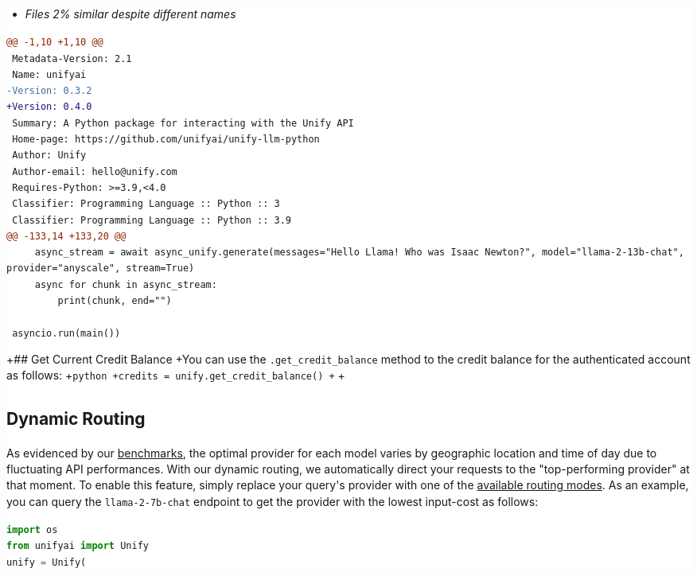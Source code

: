  * *Files 2% similar despite different names*

```diff
@@ -1,10 +1,10 @@
 Metadata-Version: 2.1
 Name: unifyai
-Version: 0.3.2
+Version: 0.4.0
 Summary: A Python package for interacting with the Unify API
 Home-page: https://github.com/unifyai/unify-llm-python
 Author: Unify
 Author-email: hello@unify.com
 Requires-Python: >=3.9,<4.0
 Classifier: Programming Language :: Python :: 3
 Classifier: Programming Language :: Python :: 3.9
@@ -133,14 +133,20 @@
     async_stream = await async_unify.generate(messages="Hello Llama! Who was Isaac Newton?", model="llama-2-13b-chat", provider="anyscale", stream=True)
     async for chunk in async_stream:
         print(chunk, end="")
 
 asyncio.run(main())
 ```
 
+## Get Current Credit Balance
+You can use the `.get_credit_balance` method to the credit balance for the authenticated account as follows:
+```python
+credits = unify.get_credit_balance()
+```
+
 ## Dynamic Routing
 As evidenced by our [benchmarks](https://unify.ai/hub), the optimal provider for each model varies by geographic location and time of day due to fluctuating API performances. With our dynamic routing, we automatically direct your requests to the "top-performing provider" at that moment. To enable this feature, simply replace your query's provider with one of the [available routing modes](https://unify.ai/docs/hub/concepts/runtime_routing.html#available-modes). As an example, you can query the `llama-2-7b-chat` endpoint to get the provider with the lowest input-cost as follows:
 
 ```python
 import os
 from unifyai import Unify
 unify = Unify(
```

